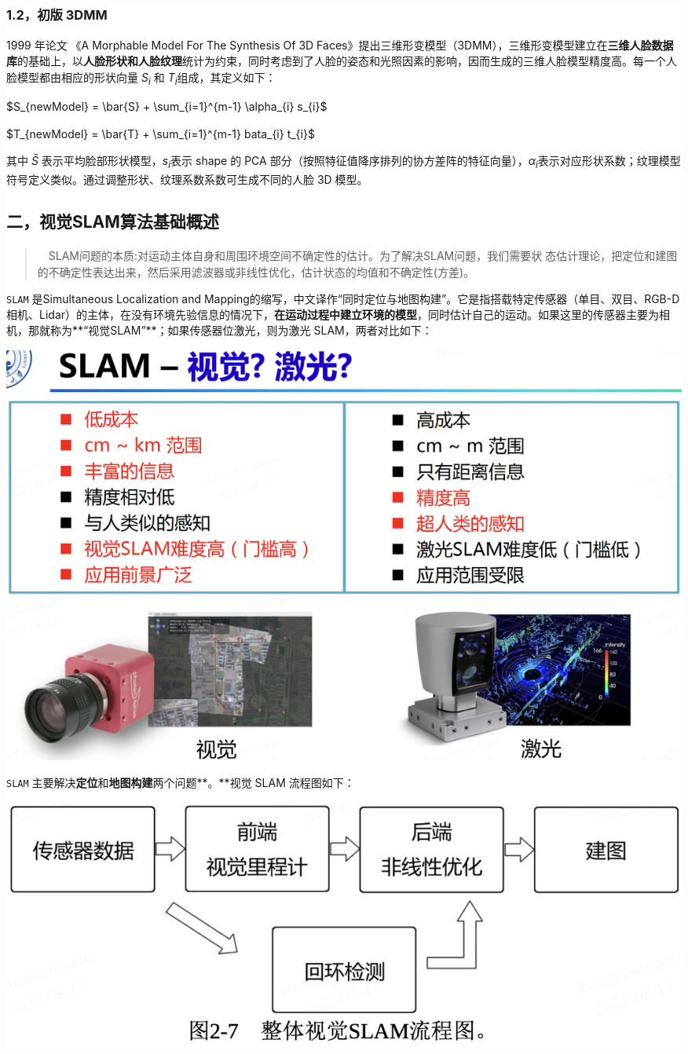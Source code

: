 ### 1.2，初版 3DMM
1999 年论文 《A Morphable Model For The Synthesis Of 3D Faces》提出三维形变模型（3DMM），三维形变模型建立在**三维人脸数据库**的基础上，以**人脸形状和人脸纹理**统计为约束，同时考虑到了人脸的姿态和光照因素的影响，因而生成的三维人脸模型精度高。每一个人脸模型都由相应的形状向量 $S_i$ 和 $T_i$组成，其定义如下：

$S_{newModel} = \bar{S} + \sum_{i=1}^{m-1} \alpha_{i} s_{i}$

$T_{newModel} = \bar{T} + \sum_{i=1}^{m-1} bata_{i} t_{i}$

其中 $\bar{S}$ 表示平均脸部形状模型，$s_i$表示 shape 的 PCA 部分（按照特征值降序排列的协方差阵的特征向量），$\alpha_i$表示对应形状系数；纹理模型符号定义类似。通过调整形状、纹理系数系数可生成不同的人脸 3D 模型。

## 二，视觉SLAM算法基础概述
>  SLAM问题的本质:对运动主体自身和周围环境空间不确定性的估计。为了解决SLAM问题，我们需要状 态估计理论，把定位和建图的不确定性表达出来，然后采用滤波器或非线性优化，估计状态的均值和不确定性(方差)。

`SLAM` 是Simultaneous Localization and Mapping的缩写，中文译作“同时定位与地图构建”。它是指搭载特定传感器（单目、双目、RGB-D相机、Lidar）的主体，在没有环境先验信息的情况下，**在运动过程中建立环境的模型**，同时估计自己的运动。如果这里的传感器主要为相机，那就称为**“视觉SLAM”**；如果传感器位激光，则为激光 SLAM，两者对比如下：

![image](images/skVDD0wo9TdzMWwEoTzz0i9-ojaVHx_b43uCRbt_mOg.png)

`SLAM` 主要解决**定位**和**地图构建**两个问题**。**视觉 SLAM 流程图如下：

![image](images/zxnT-RzBEc6SF6_lNSuZMRN0ZoKcBZBIx5XCXUzyRuI.png)